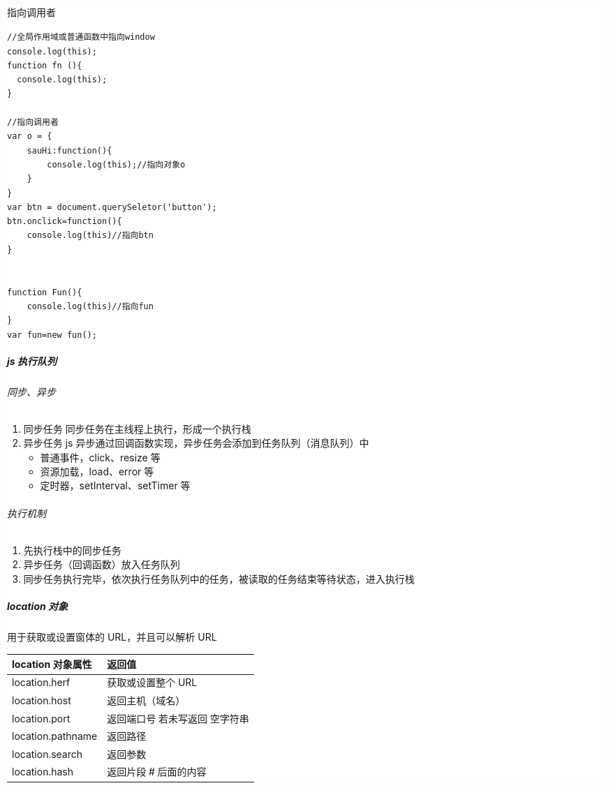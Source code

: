 指向调用者

```
//全局作用域或普通函数中指向window
console.log(this);
function fn (){
  console.log(this);
}

//指向调用者
var o = {
    sauHi:function(){
        console.log(this);//指向对象o
    }
}
var btn = document.querySeletor('button');
btn.onclick=function(){
    console.log(this)//指向btn
}


function Fun(){
    console.log(this)//指向fun
}
var fun=new fun();
```

##### js 执行队列

###### 同步、异步

1. 同步任务
   同步任务在主线程上执行，形成一个执行栈
2. 异步任务
   js 异步通过回调函数实现，异步任务会添加到任务队列（消息队列）中
    - 普通事件，click、resize 等
    - 资源加载，load、error 等
    - 定时器，setInterval、setTimer 等

###### 执行机制

1. 先执行栈中的同步任务
2. 异步任务（回调函数）放入任务队列
3. 同步任务执行完毕，依次执行任务队列中的任务，被读取的任务结束等待状态，进入执行栈

##### location 对象

用于获取或设置窗体的 URL，并且可以解析 URL

| location 对象属性 | 返回值                         |
| :---------------- | :----------------------------- |
| location.herf     | 获取或设置整个 URL             |
| location.host     | 返回主机（域名）               |
| location.port     | 返回端口号 若未写返回 空字符串 |
| location.pathname | 返回路径                       |
| location.search   | 返回参数                       |
| location.hash     | 返回片段 # 后面的内容          |
